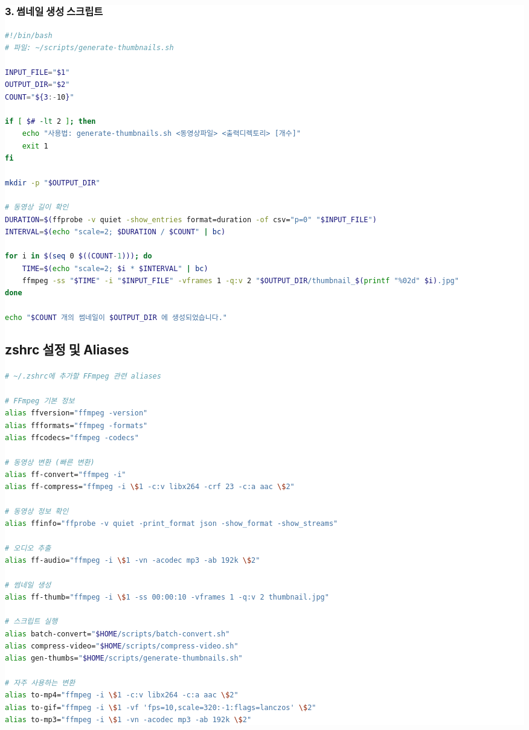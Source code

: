 ```bash
```

### 3. 썸네일 생성 스크립트

```bash
#!/bin/bash
# 파일: ~/scripts/generate-thumbnails.sh

INPUT_FILE="$1"
OUTPUT_DIR="$2"
COUNT="${3:-10}"

if [ $# -lt 2 ]; then
    echo "사용법: generate-thumbnails.sh <동영상파일> <출력디렉토리> [개수]"
    exit 1
fi

mkdir -p "$OUTPUT_DIR"

# 동영상 길이 확인
DURATION=$(ffprobe -v quiet -show_entries format=duration -of csv="p=0" "$INPUT_FILE")
INTERVAL=$(echo "scale=2; $DURATION / $COUNT" | bc)

for i in $(seq 0 $((COUNT-1))); do
    TIME=$(echo "scale=2; $i * $INTERVAL" | bc)
    ffmpeg -ss "$TIME" -i "$INPUT_FILE" -vframes 1 -q:v 2 "$OUTPUT_DIR/thumbnail_$(printf "%02d" $i).jpg"
done

echo "$COUNT 개의 썸네일이 $OUTPUT_DIR 에 생성되었습니다."
```

## zshrc 설정 및 Aliases

```bash
# ~/.zshrc에 추가할 FFmpeg 관련 aliases

# FFmpeg 기본 정보
alias ffversion="ffmpeg -version"
alias ffformats="ffmpeg -formats"
alias ffcodecs="ffmpeg -codecs"

# 동영상 변환 (빠른 변환)
alias ff-convert="ffmpeg -i"
alias ff-compress="ffmpeg -i \$1 -c:v libx264 -crf 23 -c:a aac \$2"

# 동영상 정보 확인
alias ffinfo="ffprobe -v quiet -print_format json -show_format -show_streams"

# 오디오 추출
alias ff-audio="ffmpeg -i \$1 -vn -acodec mp3 -ab 192k \$2"

# 썸네일 생성
alias ff-thumb="ffmpeg -i \$1 -ss 00:00:10 -vframes 1 -q:v 2 thumbnail.jpg"

# 스크립트 실행
alias batch-convert="$HOME/scripts/batch-convert.sh"
alias compress-video="$HOME/scripts/compress-video.sh"
alias gen-thumbs="$HOME/scripts/generate-thumbnails.sh"

# 자주 사용하는 변환
alias to-mp4="ffmpeg -i \$1 -c:v libx264 -c:a aac \$2"
alias to-gif="ffmpeg -i \$1 -vf 'fps=10,scale=320:-1:flags=lanczos' \$2"
alias to-mp3="ffmpeg -i \$1 -vn -acodec mp3 -ab 192k \$2"
```